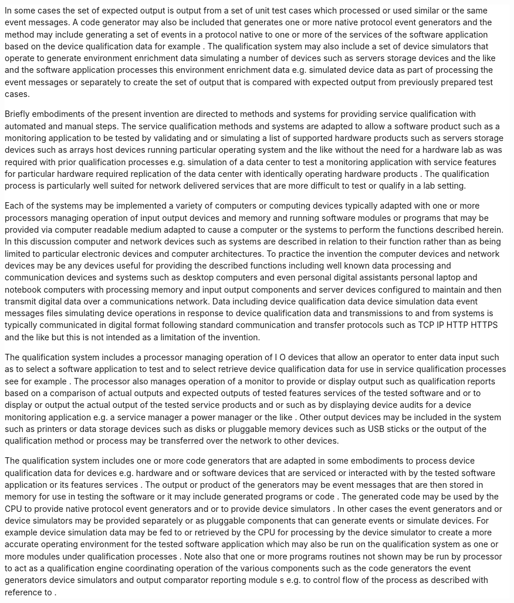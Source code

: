 In some cases the set of expected output is output from a set of unit test cases which processed or used similar or the same event messages. A code generator may also be included that generates one or more native protocol event generators and the method may include generating a set of events in a protocol native to one or more of the services of the software application based on the device qualification data for example . The qualification system may also include a set of device simulators that operate to generate environment enrichment data simulating a number of devices such as servers storage devices and the like and the software application processes this environment enrichment data e.g. simulated device data as part of processing the event messages or separately to create the set of output that is compared with expected output from previously prepared test cases.

Briefly embodiments of the present invention are directed to methods and systems for providing service qualification with automated and manual steps. The service qualification methods and systems are adapted to allow a software product such as a monitoring application to be tested by validating and or simulating a list of supported hardware products such as servers storage devices such as arrays host devices running particular operating system and the like without the need for a hardware lab as was required with prior qualification processes e.g. simulation of a data center to test a monitoring application with service features for particular hardware required replication of the data center with identically operating hardware products . The qualification process is particularly well suited for network delivered services that are more difficult to test or qualify in a lab setting.

Each of the systems may be implemented a variety of computers or computing devices typically adapted with one or more processors managing operation of input output devices and memory and running software modules or programs that may be provided via computer readable medium adapted to cause a computer or the systems to perform the functions described herein. In this discussion computer and network devices such as systems are described in relation to their function rather than as being limited to particular electronic devices and computer architectures. To practice the invention the computer devices and network devices may be any devices useful for providing the described functions including well known data processing and communication devices and systems such as desktop computers and even personal digital assistants personal laptop and notebook computers with processing memory and input output components and server devices configured to maintain and then transmit digital data over a communications network. Data including device qualification data device simulation data event messages files simulating device operations in response to device qualification data and transmissions to and from systems is typically communicated in digital format following standard communication and transfer protocols such as TCP IP HTTP HTTPS and the like but this is not intended as a limitation of the invention.

The qualification system includes a processor managing operation of I O devices that allow an operator to enter data input such as to select a software application to test and to select retrieve device qualification data for use in service qualification processes see for example . The processor also manages operation of a monitor to provide or display output such as qualification reports based on a comparison of actual outputs and expected outputs of tested features services of the tested software and or to display or output the actual output of the tested service products and or such as by displaying device audits for a device monitoring application e.g. a service manager a power manager or the like . Other output devices may be included in the system such as printers or data storage devices such as disks or pluggable memory devices such as USB sticks or the output of the qualification method or process may be transferred over the network to other devices.

The qualification system includes one or more code generators that are adapted in some embodiments to process device qualification data for devices e.g. hardware and or software devices that are serviced or interacted with by the tested software application or its features services . The output or product of the generators may be event messages that are then stored in memory for use in testing the software or it may include generated programs or code . The generated code may be used by the CPU to provide native protocol event generators and or to provide device simulators . In other cases the event generators and or device simulators may be provided separately or as pluggable components that can generate events or simulate devices. For example device simulation data may be fed to or retrieved by the CPU for processing by the device simulator to create a more accurate operating environment for the tested software application which may also be run on the qualification system as one or more modules under qualification processes . Note also that one or more programs routines not shown may be run by processor to act as a qualification engine coordinating operation of the various components such as the code generators the event generators device simulators and output comparator reporting module s e.g. to control flow of the process as described with reference to .
